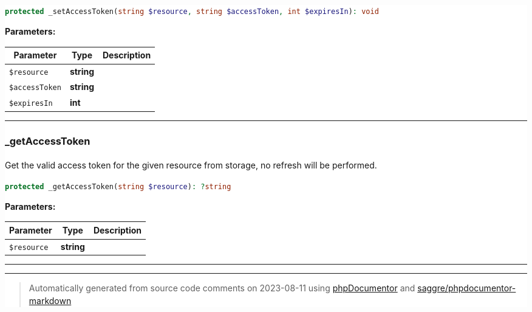 

```php
protected _setAccessToken(string $resource, string $accessToken, int $expiresIn): void
```








**Parameters:**

| Parameter | Type | Description |
|-----------|------|-------------|
| `$resource` | **string** |  |
| `$accessToken` | **string** |  |
| `$expiresIn` | **int** |  |




***

### _getAccessToken

Get the valid access token for the given resource from storage, no refresh will be performed.

```php
protected _getAccessToken(string $resource): ?string
```








**Parameters:**

| Parameter | Type | Description |
|-----------|------|-------------|
| `$resource` | **string** |  |




***


***
> Automatically generated from source code comments on 2023-08-11 using [phpDocumentor](http://www.phpdoc.org/) and [saggre/phpdocumentor-markdown](https://github.com/Saggre/phpDocumentor-markdown)
